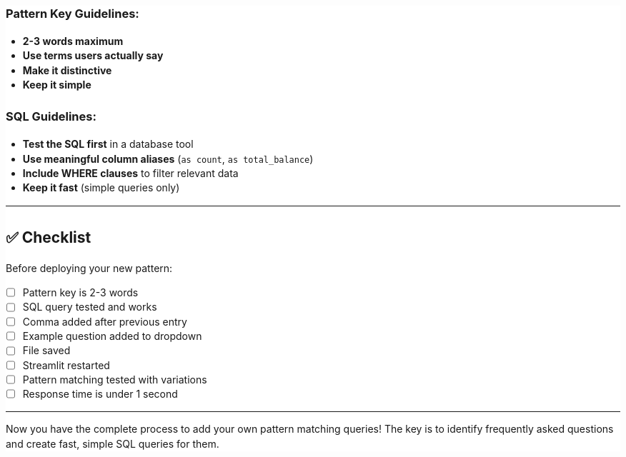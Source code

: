 ### **Pattern Key Guidelines:**
- **2-3 words maximum**
- **Use terms users actually say**
- **Make it distinctive**
- **Keep it simple**

### **SQL Guidelines:**
- **Test the SQL first** in a database tool
- **Use meaningful column aliases** (`as count`, `as total_balance`)
- **Include WHERE clauses** to filter relevant data
- **Keep it fast** (simple queries only)

---

## ✅ Checklist

Before deploying your new pattern:

- [ ] Pattern key is 2-3 words
- [ ] SQL query tested and works
- [ ] Comma added after previous entry
- [ ] Example question added to dropdown
- [ ] File saved
- [ ] Streamlit restarted
- [ ] Pattern matching tested with variations
- [ ] Response time is under 1 second

---

Now you have the complete process to add your own pattern matching queries! The key is to identify frequently asked questions and create fast, simple SQL queries for them.